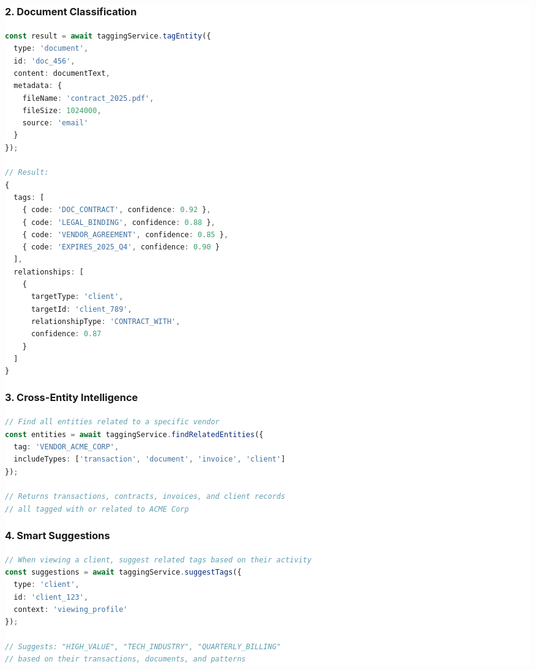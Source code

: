 ### 2. Document Classification
```typescript
const result = await taggingService.tagEntity({
  type: 'document',
  id: 'doc_456',
  content: documentText,
  metadata: {
    fileName: 'contract_2025.pdf',
    fileSize: 1024000,
    source: 'email'
  }
});

// Result:
{
  tags: [
    { code: 'DOC_CONTRACT', confidence: 0.92 },
    { code: 'LEGAL_BINDING', confidence: 0.88 },
    { code: 'VENDOR_AGREEMENT', confidence: 0.85 },
    { code: 'EXPIRES_2025_Q4', confidence: 0.90 }
  ],
  relationships: [
    {
      targetType: 'client',
      targetId: 'client_789',
      relationshipType: 'CONTRACT_WITH',
      confidence: 0.87
    }
  ]
}
```

### 3. Cross-Entity Intelligence
```typescript
// Find all entities related to a specific vendor
const entities = await taggingService.findRelatedEntities({
  tag: 'VENDOR_ACME_CORP',
  includeTypes: ['transaction', 'document', 'invoice', 'client']
});

// Returns transactions, contracts, invoices, and client records
// all tagged with or related to ACME Corp
```

### 4. Smart Suggestions
```typescript
// When viewing a client, suggest related tags based on their activity
const suggestions = await taggingService.suggestTags({
  type: 'client',
  id: 'client_123',
  context: 'viewing_profile'
});

// Suggests: "HIGH_VALUE", "TECH_INDUSTRY", "QUARTERLY_BILLING"
// based on their transactions, documents, and patterns
```
